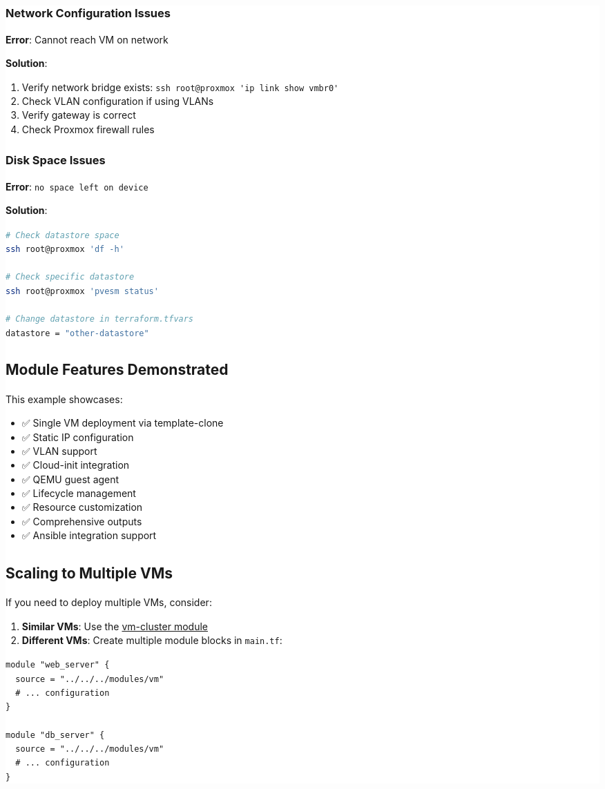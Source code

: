 ### Network Configuration Issues

**Error**: Cannot reach VM on network

**Solution**:

1. Verify network bridge exists: `ssh root@proxmox 'ip link show vmbr0'`
2. Check VLAN configuration if using VLANs
3. Verify gateway is correct
4. Check Proxmox firewall rules

### Disk Space Issues

**Error**: `no space left on device`

**Solution**:

```bash
# Check datastore space
ssh root@proxmox 'df -h'

# Check specific datastore
ssh root@proxmox 'pvesm status'

# Change datastore in terraform.tfvars
datastore = "other-datastore"
```

## Module Features Demonstrated

This example showcases:

- ✅ Single VM deployment via template-clone
- ✅ Static IP configuration
- ✅ VLAN support
- ✅ Cloud-init integration
- ✅ QEMU guest agent
- ✅ Lifecycle management
- ✅ Resource customization
- ✅ Comprehensive outputs
- ✅ Ansible integration support

## Scaling to Multiple VMs

If you need to deploy multiple VMs, consider:

1. **Similar VMs**: Use the [vm-cluster module](../microk8s-cluster/)
2. **Different VMs**: Create multiple module blocks in `main.tf`:

```hcl
module "web_server" {
  source = "../../../modules/vm"
  # ... configuration
}

module "db_server" {
  source = "../../../modules/vm"
  # ... configuration
}
```
